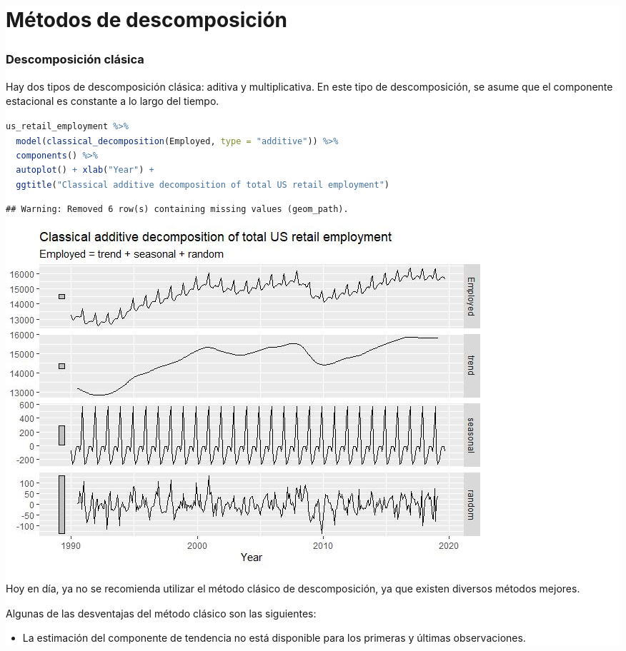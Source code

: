# Métodos de descomposición

### Descomposición clásica

Hay dos tipos de descomposición clásica: aditiva y multiplicativa. En
este tipo de descomposición, se asume que el componente estacional es
constante a lo largo del tiempo.

``` r
us_retail_employment %>%
  model(classical_decomposition(Employed, type = "additive")) %>%
  components() %>%
  autoplot() + xlab("Year") +
  ggtitle("Classical additive decomposition of total US retail employment")
```

    ## Warning: Removed 6 row(s) containing missing values (geom_path).

![](03_Descomposicion_ST_files/figure-gfm/classical%20decomp%20-%20additive-1.jpeg)

Hoy en día, ya no se recomienda utilizar el método clásico de
descomposición, ya que existen diversos métodos mejores.

Algunas de las desventajas del método clásico son las siguientes:

  - La estimación del componente de tendencia no está disponible para
    los primeras y últimas observaciones.
